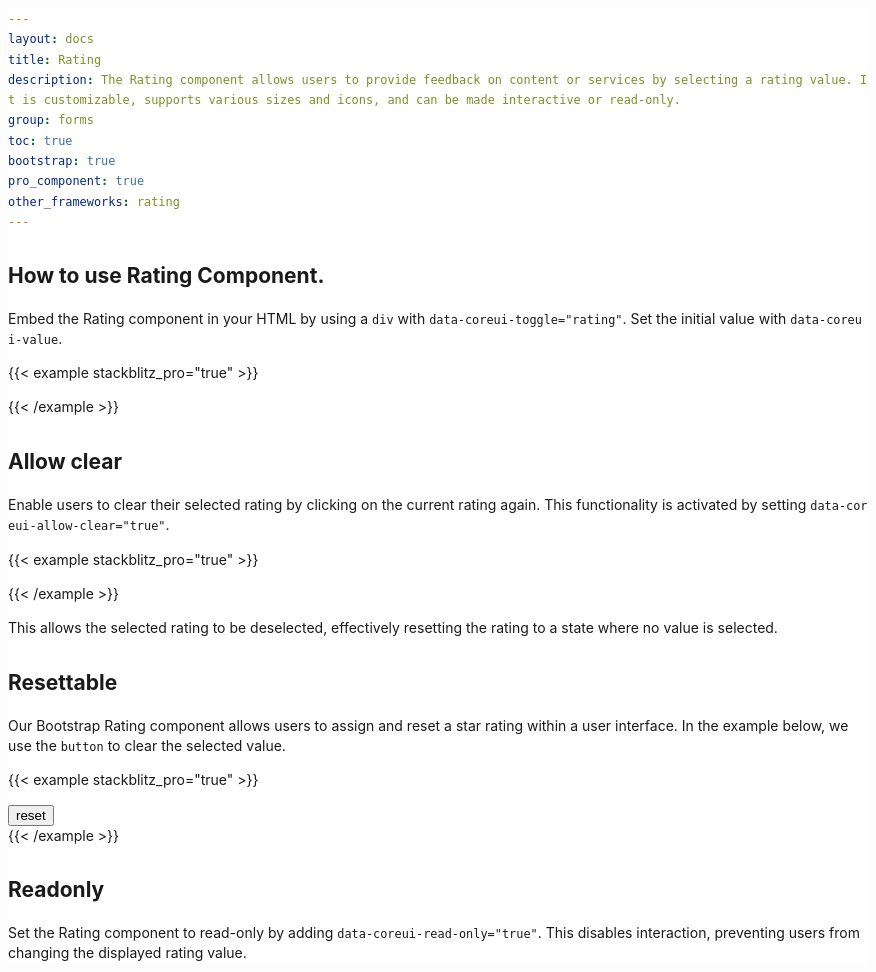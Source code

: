 ```yaml
---
layout: docs
title: Rating
description: The Rating component allows users to provide feedback on content or services by selecting a rating value. It is customizable, supports various sizes and icons, and can be made interactive or read-only.
group: forms
toc: true
bootstrap: true
pro_component: true
other_frameworks: rating
---
```


## How to use Rating Component.

Embed the Rating component in your HTML by using a `div` with `data-coreui-toggle="rating"`. Set the initial value with `data-coreui-value`.

{{< example stackblitz_pro="true" >}}
<div data-coreui-toggle="rating" data-coreui-value="3"></div>
{{< /example >}}

## Allow clear

Enable users to clear their selected rating by clicking on the current rating again. This functionality is activated by setting `data-coreui-allow-clear="true"`.

{{< example stackblitz_pro="true" >}}
<div data-coreui-allow-clear="true" data-coreui-toggle="rating" data-coreui-value="3"></div>
{{< /example >}}

This allows the selected rating to be deselected, effectively resetting the rating to a state where no value is selected.

## Resettable

Our Bootstrap Rating component allows users to assign and reset a star rating within a user interface. In the example below, we use the `button` to clear the selected value.

{{< example stackblitz_pro="true" >}}
<div class="d-flex align-items-center">
  <div id="myRatingResettable" data-coreui-toggle="rating" data-coreui-value="3"></div>
  <button class="btn btn-primary ms-3" type="button" onclick="coreui.Rating.getInstance('#myRatingResettable').reset()">reset</button>
</div>
{{< /example >}}

## Readonly

Set the Rating component to read-only by adding `data-coreui-read-only="true"`. This disables interaction, preventing users from changing the displayed rating value.
